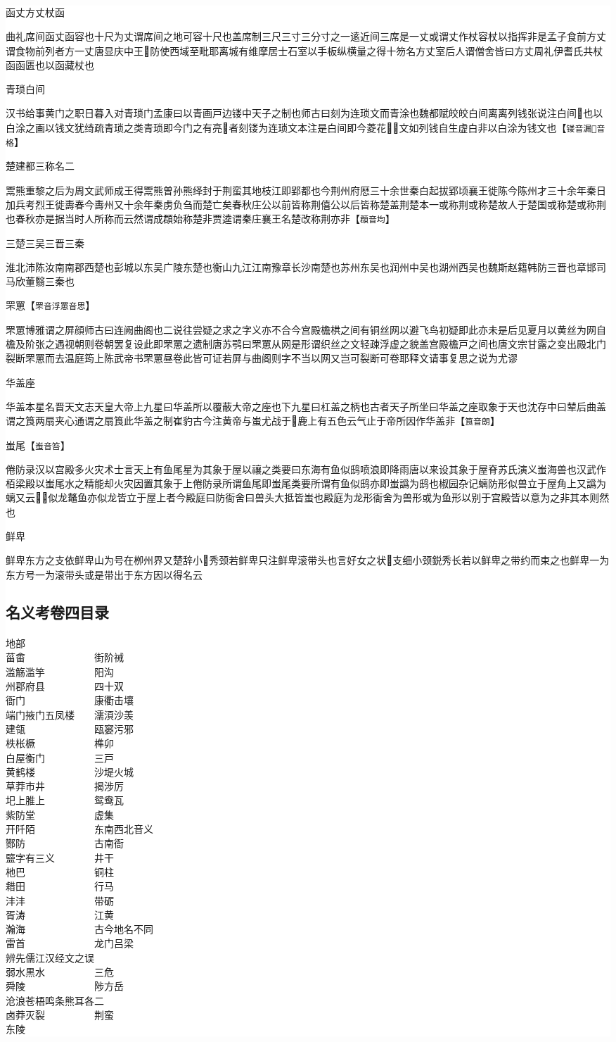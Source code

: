 函丈方丈杖函  

曲礼席间函丈函容也十尺为丈谓席间之地可容十尺也盖席制三尺三寸三分寸之一逺近间三席是一丈或谓丈作杖容杖以指挥非是孟子食前方丈谓食物前列者方一丈唐显庆中王防使西域至毗耶离城有维摩居士石室以手板纵横量之得十笏名方丈室后人谓僧舍皆曰方丈周礼伊耆氏共杖函函匮也以函藏杖也  

青琐白间  

汉书给事黄门之职日暮入对青琐门孟康曰以青画戸边镂中天子之制也师古曰刻为连琐文而青涂也魏都赋皎皎白间离离列钱张说注白间也以白涂之画以钱文犹绮疏青琐之类青琐即今门之有亮者刻镂为连琐文本注是白间即今菱花文如列钱自生虚白非以白涂为钱文也【`镂音漏音格`】  

楚建都三称名二  

鬻熊重黎之后为周文武师成王得鬻熊曽孙熊绎封于荆蛮其地枝江即郢都也今荆州府厯三十余世秦白起拔郢顷襄王徙陈今陈州才三十余年秦日加兵考烈王徙夀春今夀州又十余年秦虏负刍而楚亡矣春秋庄公以前皆称荆僖公以后皆称楚盖荆楚本一或称荆或称楚故人于楚国或称楚或称荆也春秋亦是据当时人所称而云然谓成頵始称楚非贾逵谓秦庄襄王名楚改称荆亦非【`頵音均`】  

三楚三吴三晋三秦  

淮北沛陈汝南南郡西楚也彭城以东吴广陵东楚也衡山九江江南豫章长沙南楚也苏州东吴也润州中吴也湖州西吴也魏斯赵籍韩防三晋也章邯司马欣董翳三秦也  

罘罳【`罘音浮罳音思`】  

罘罳博雅谓之屏顔师古曰连阙曲阁也二说往尝疑之求之字义亦不合今宫殿檐栱之间有铜丝网以避飞鸟初疑即此亦未是后见夏月以黄丝为网自檐及阶张之遇视朝则卷朝罢复设此即罘罳之遗制唐苏鹗曰罘罳从网是形谓织丝之文轻疎浮虚之貌盖宫殿檐戸之间也唐文宗甘露之变出殿北门裂断罘罳而去温庭筠上陈武帝书罘罳昼卷此皆可证若屏与曲阁则字不当以网又岂可裂断可卷耶释文请事复思之说为尤谬  

华盖座  

华盖本星名晋天文志天皇大帝上九星曰华盖所以覆蔽大帝之座也下九星曰杠盖之柄也古者天子所坐曰华盖之座取象于天也沈存中曰辇后曲盖谓之筤两扇夹心通谓之扇筤此华盖之制崔豹古今注黄帝与蚩尤战于鹿上有五色云气止于帝所因作华盖非【`筤音朗`】  

蚩尾【`蚩音笞`】  

倦防录汉以宫殿多火灾术士言天上有鱼尾星为其象于屋以禳之类要曰东海有鱼似鸱喷浪即降雨唐以来设其象于屋脊苏氏演义蚩海兽也汉武作栢梁殿以蚩尾水之精能却火灾因置其象于上倦防录所谓鱼尾即蚩尾类要所谓有鱼似鸱亦即蚩譌为鸱也椒园杂记螭防形似兽立于屋角上又譌为螭又云似龙鼇鱼亦似龙皆立于屋上者今殿庭曰防衙舍曰兽头大抵皆蚩也殿庭为龙形衙舍为兽形或为鱼形以别于宫殿皆以意为之非其本则然也  

鲜卑  

鲜卑东方之支依鲜卑山为号在栁州界又楚辞小秀颈若鲜卑只注鲜卑滚带头也言好女之状支细小颈鋭秀长若以鲜卑之带约而束之也鲜卑一为东方号一为滚带头或是带出于东方因以得名云  

## 名义考卷四目录  

地部  
菑畬　　　　　　　街阶祴  
滥觞滥竽　　　　　阳沟  
州郡府县　　　　　四十双  
衙门　　　　　　　康衢击壤  
端门掖门五凤楼　　濡湏沙羡  
建瓴　　　　　　　瓯窭污邪  
柣枨橛　　　　　　榫卯  
白屋衡门　　　　　三戸  
黄鹤楼　　　　　　沙堤火城  
草莽市井　　　　　揭涉厉  
圯上脽上　　　　　鸳鸯瓦  
紫防堂　　　　　　虚集  
开阡陌　　　　　　东南西北音义  
酂防　　　　　　　古南衙  
盬字有三义　　　　井干  
杝巴　　　　　　　铜柱  
耤田　　　　　　　行马  
沣沣　　　　　　　带砺  
胥涛　　　　　　　江黄  
瀚海　　　　　　　古今地名不同  
雷首　　　　　　　龙门吕梁  
辨先儒江汉经文之误  
弱水黒水　　　　　三危  
舜陵　　　　　　　陟方岳  
沧浪苍梧鸣条熊耳各二  
卤莽灭裂　　　　　荆蛮  
东陵  
